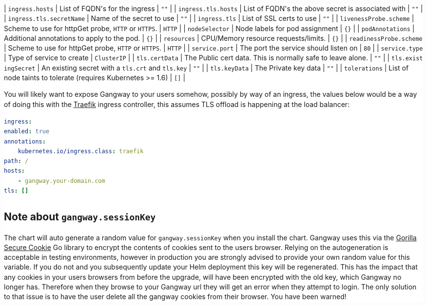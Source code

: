 | `ingress.hosts`                  | List of FQDN's for the ingress                                                                                                                                                                                  | `""`                                               |
| `ingress.tls.hosts`              | List of FQDN's the above secret is associated with                                                                                                                                                              | `""`                                               |
| `ingress.tls.secretName`         | Name of the secret to use                                                                                                                                                                                       | `""`                                               |
| `ingress.tls`                    | List of SSL certs to use                                                                                                                                                                                        | `""`                                               |
| `livenessProbe.scheme`           | Scheme to use for httpGet probe, `HTTP` or `HTTPS`.                                                                                                                                                             | `HTTP`                                             |
| `nodeSelector`                   | Node labels for pod assignment                                                                                                                                                                                  | `{}`                                               |
| `podAnnotations`                 | Additional annotations to apply to the pod.                                                                                                                                                                     | `{}`                                               |
| `resources`                      | CPU/Memory resource requests/limits.                                                                                                                                                                            | `{}`                                               |
| `readinessProbe.scheme`          | Scheme to use for httpGet probe, `HTTP` or `HTTPS`.                                                                                                                                                             | `HTTP`                                             |
| `service.port`                   | The port the service should listen on                                                                                                                                                                           | `80`                                               |
| `service.type`                   | Type of service to create                                                                                                                                                                                       | `ClusterIP`                                        |
| `tls.certData`                   | The Public cert data. This is normally safe to leave alone.                                                                                                                                                     | `""`                                               |
| `tls.existingSecret`             | An existing secret with a `tls.crt` and `tls.key`                                                                                                                                                               | `""`                                               |
| `tls.keyData`                    | The Private key data                                                                                                                                                                                            | `""`                                               |
| `tolerations`                    | List of node taints to tolerate (requires Kubernetes >= 1.6)                                                                                                                                                    | `[]`                                               |

You will likely want to expose Gangway to your users somehow, possibly by way of an ingress, the values below would be a way of doing this with the [Traefik] ingress controller, this assumes TLS offload is happening at the load balancer:

```yaml
ingress:
enabled: true
annotations:
    kubernetes.io/ingress.class: traefik
path: /
hosts:
    - gangway.your-domain.com
tls: []
```

## Note about `gangway.sessionKey`

The chart will auto generate a random value for `gangway.sessionKey` when you install the chart. Gangway uses this via the [Gorilla Secure Cookie] Go library to encrypt the contents of cookies sent to the users browser.  Relying on the autogeneration is acceptable in testing environments, however in production you are strongly advised to provide your own random value for this variable. If you do not and you subsequently update your Helm deployment this key will be regenerated. This has the impact that any cookies in your users browsers from before the upgrade, will have been encrypted with the old key, which Gangway no longer has. Therefore when they browse to your Gangway url they will get an error when they attempt to login. The only solution to that issue is to have the user delete all the gangway cookies from their browser. You have been warned!


[gangway]: https://github.com/heptiolabs/gangway
[gangway docs]: https://github.com/heptiolabs/gangway/tree/master/docs
[Traefik]: https://docs.traefik.io/user-guide/kubernetes/
[Gorilla Secure Cookie]: https://github.com/gorilla/securecookie